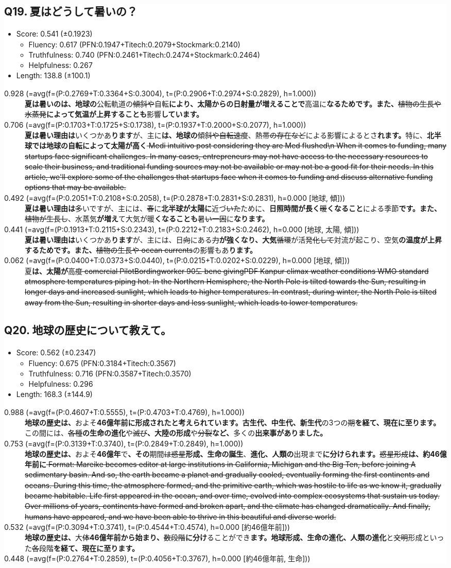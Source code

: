 ## <a name="Q19"></a>Q19. 夏はどうして暑いの？

- Score: 0.541 (±0.1923)
  - Fluency: 0.617 (PFN:0.1947+Titech:0.2079+Stockmark:0.2140)
  - Truthfulness: 0.740 (PFN:0.2461+Titech:0.2474+Stockmark:0.2464)
  - Helpfulness: 0.267
- Length: 138.8 (±100.1)

<dl>
<dt>0.928 (=avg(f=(P:0.2769+T:0.3364+S:0.3004), t=(P:0.2906+T:0.2974+S:0.2829), h=1.000))</dt>
<dd><b>夏は暑いのは、地球の</b>公転軌道の<s>傾斜や</s>自転<b>により、太陽からの日射量が増えることで</b>高温に<b>なるためです。また、</b><s>植物の生長や水蒸発</s><b>によって気温が上昇することも</b>影響<b>しています。</b></dd>
<dt>0.706 (=avg(f=(P:0.1703+T:0.1725+S:0.1738), t=(P:0.1937+T:0.2000+S:0.2077), h=1.000))</dt>
<dd><b>夏は暑い理由は</b>いくつかあ<b>ります</b>が、主に<b>は、地球の</b>傾<s>斜や自転速度</s>、熱帯<s>の存在など</s>による影響によるとさ<b>れます。</b>特に、<b>北半球では地球の自転によって太陽が高く</b><s> Medi intuitivo post considering they are Med flushed&#92;n When it comes to funding, many startups face significant challenges&#46; In many cases, entrepreneurs may not have access to the necessary resources to scale their business, and traditional funding sources may not be available or may not be a good fit for their needs&#46; In this article, we&#x27;ll explore some of the challenges that startups face when it comes to funding and discuss alternative funding options that may be available&#46;</s></dd>
<dt>0.492 (=avg(f=(P:0.2051+T:0.2108+S:0.2058), t=(P:0.2878+T:0.2831+S:0.2831), h=0.000 [地球, 傾]))</dt>
<dd><b>夏は暑い理由は</b><s>多</s>いですが、主には、<s>春</s>に<b>北半球が太陽に</b>近づ<s>いた</s>ために、<b>日照時間が長く</b><s>暖</s><b>くなること</b>による季節<b>です。また、</b><s>植物が生長し</s>、水蒸気<b>が増え</b>て大気が暖<b>くなることも</b>暑<s>い一因</s>に<b>なります。</b></dd>
<dt>0.441 (=avg(f=(P:0.1913+T:0.2115+S:0.2343), t=(P:0.2212+T:0.2183+S:0.2462), h=0.000 [地球, 太陽, 傾]))</dt>
<dd><b>夏は暑い理由は</b>いくつかあ<b>ります</b>が、主には、日<s>向</s>にある<s>力</s><b>が強くなり、大気</b><s>循環</s>が活発<s>化して</s>対流が起こり、空気<b>の温度が上昇するためです。また、</b><s>植物の生長や ocean currents</s>の影響もあ<b>ります。</b></dd>
<dt>0.062 (=avg(f=(P:0.0400+T:0.0373+S:0.0440), t=(P:0.0215+T:0.0202+S:0.0229), h=0.000 [地球, 傾]))</dt>
<dd>夏<b>は、太陽が</b>高<s>度 comercial PilotВordingworker 90도 bene givingPDF Kanpur climax weather conditions WMO standard atmosphere temperatures piping hot&#46; In the Northern Hemisphere, the North Pole is tilted towards the Sun, resulting in longer days and increased sunlight, which leads to higher temperatures&#46; In contrast, during winter, the North Pole is tilted away from the Sun, resulting in shorter days and less sunlight, which leads to lower temperatures&#46;</s></dd>
</dl>

## <a name="Q20"></a>Q20. 地球の歴史について教えて。

- Score: 0.562 (±0.2347)
  - Fluency: 0.675 (PFN:0.3184+Titech:0.3567)
  - Truthfulness: 0.716 (PFN:0.3587+Titech:0.3570)
  - Helpfulness: 0.296
- Length: 168.3 (±144.9)

<dl>
<dt>0.988 (=avg(f=(P:0.4607+T:0.5555), t=(P:0.4703+T:0.4769), h=1.000))</dt>
<dd><b>地球の歴史は、</b>およそ<b>46億年前に形成されたと考えられています。古生代、中生代、新生代</b>の3つの<s>期</s><b>を経て、現在に至ります。</b>この間には、<s>各種</s><b>の生命の進化</b>や<s>滅び</s><b>、大陸の形成</b>や<s>分裂</s><b>など、</b>多くの<b>出来事がありました。</b></dd>
<dt>0.753 (=avg(f=(P:0.3139+T:0.3740), t=(P:0.2849+T:0.2849), h=1.000))</dt>
<dd><b>地球の歴史は、</b>およそ<b>46億年</b>で<b>、その</b>期間<s>は惑星</s><b>形成、生命の誕生</b>、<b>進化、人類の</b>出現まで<b>に分けられます。</b><s>惑星形成</s><b>は、約46億年前に</b><s> Format: Mareike becomes editor at large institutions in California, Michigan and the Big Ten, before joining A sedimentary basin&#46; And so, the earth became a planet and gradually cooled, eventually forming the first continents and oceans&#46; During this time, the atmosphere formed, and the primitive earth, which was hostile to life as we know it, gradually became habitable&#46; Life first appeared in the ocean, and over time, evolved into complex ecosystems that sustain us today&#46; Over millions of years, continents have formed and broken apart, and the climate has changed dramatically&#46; And finally, humans have appeared, and we have been able to thrive in this beautiful and diverse world&#46;</s></dd>
<dt>0.532 (=avg(f=(P:0.3094+T:0.3741), t=(P:0.4544+T:0.4574), h=0.000 [約46億年前]))</dt>
<dd><b>地球の歴史は、</b>大<s>体</s><b>46億年前から始まり、</b><s>数段階</s><b>に分け</b>ることができ<b>ます。地球形成、生命の進化、人類の進化</b>と<s>文明</s>形成といった<s>各</s>段階<b>を経て、現在に至ります。</b></dd>
<dt>0.448 (=avg(f=(P:0.2764+T:0.2859), t=(P:0.4056+T:0.3767), h=0.000 [約46億年前, 生命]))</dt>